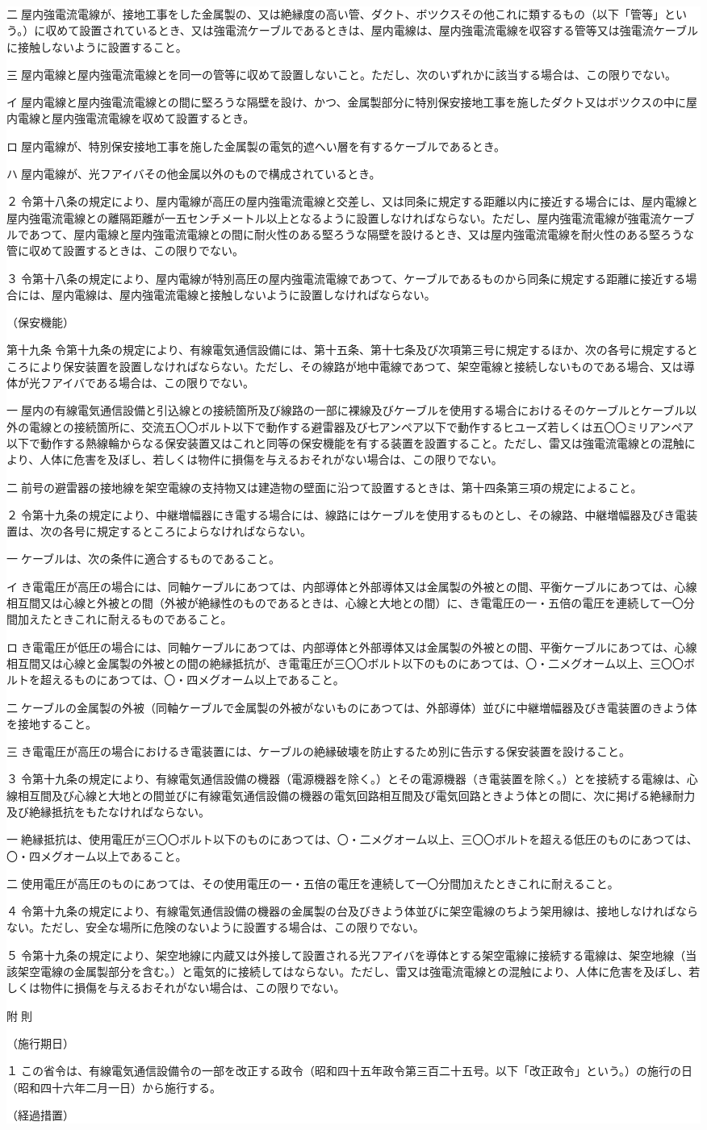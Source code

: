 二 屋内強電流電線が、接地工事をした金属製の、又は絶縁度の高い管、ダクト、ボツクスその他これに類するもの（以下「管等」という。）に収めて設置されているとき、又は強電流ケーブルであるときは、屋内電線は、屋内強電流電線を収容する管等又は強電流ケーブルに接触しないように設置すること。

三 屋内電線と屋内強電流電線とを同一の管等に収めて設置しないこと。ただし、次のいずれかに該当する場合は、この限りでない。

イ 屋内電線と屋内強電流電線との間に堅ろうな隔壁を設け、かつ、金属製部分に特別保安接地工事を施したダクト又はボツクスの中に屋内電線と屋内強電流電線を収めて設置するとき。

ロ 屋内電線が、特別保安接地工事を施した金属製の電気的遮へい層を有するケーブルであるとき。

ハ 屋内電線が、光フアイバその他金属以外のもので構成されているとき。

２ 令第十八条の規定により、屋内電線が高圧の屋内強電流電線と交差し、又は同条に規定する距離以内に接近する場合には、屋内電線と屋内強電流電線との離隔距離が一五センチメートル以上となるように設置しなければならない。ただし、屋内強電流電線が強電流ケーブルであつて、屋内電線と屋内強電流電線との間に耐火性のある堅ろうな隔壁を設けるとき、又は屋内強電流電線を耐火性のある堅ろうな管に収めて設置するときは、この限りでない。

３ 令第十八条の規定により、屋内電線が特別高圧の屋内強電流電線であつて、ケーブルであるものから同条に規定する距離に接近する場合には、屋内電線は、屋内強電流電線と接触しないように設置しなければならない。

（保安機能）

第十九条 令第十九条の規定により、有線電気通信設備には、第十五条、第十七条及び次項第三号に規定するほか、次の各号に規定するところにより保安装置を設置しなければならない。ただし、その線路が地中電線であつて、架空電線と接続しないものである場合、又は導体が光フアイバである場合は、この限りでない。

一 屋内の有線電気通信設備と引込線との接続箇所及び線路の一部に裸線及びケーブルを使用する場合におけるそのケーブルとケーブル以外の電線との接続箇所に、交流五〇〇ボルト以下で動作する避雷器及び七アンペア以下で動作するヒユーズ若しくは五〇〇ミリアンペア以下で動作する熱線輪からなる保安装置又はこれと同等の保安機能を有する装置を設置すること。ただし、雷又は強電流電線との混触により、人体に危害を及ぼし、若しくは物件に損傷を与えるおそれがない場合は、この限りでない。

二 前号の避雷器の接地線を架空電線の支持物又は建造物の壁面に沿つて設置するときは、第十四条第三項の規定によること。

２ 令第十九条の規定により、中継増幅器にき電する場合には、線路にはケーブルを使用するものとし、その線路、中継増幅器及びき電装置は、次の各号に規定するところによらなければならない。

一 ケーブルは、次の条件に適合するものであること。

イ き電電圧が高圧の場合には、同軸ケーブルにあつては、内部導体と外部導体又は金属製の外被との間、平衡ケーブルにあつては、心線相互間又は心線と外被との間（外被が絶縁性のものであるときは、心線と大地との間）に、き電電圧の一・五倍の電圧を連続して一〇分間加えたときこれに耐えるものであること。

ロ き電電圧が低圧の場合には、同軸ケーブルにあつては、内部導体と外部導体又は金属製の外被との間、平衡ケーブルにあつては、心線相互間又は心線と金属製の外被との間の絶縁抵抗が、き電電圧が三〇〇ボルト以下のものにあつては、〇・二メグオーム以上、三〇〇ボルトを超えるものにあつては、〇・四メグオーム以上であること。

二 ケーブルの金属製の外被（同軸ケーブルで金属製の外被がないものにあつては、外部導体）並びに中継増幅器及びき電装置のきよう体を接地すること。

三 き電電圧が高圧の場合におけるき電装置には、ケーブルの絶縁破壊を防止するため別に告示する保安装置を設けること。

３ 令第十九条の規定により、有線電気通信設備の機器（電源機器を除く。）とその電源機器（き電装置を除く。）とを接続する電線は、心線相互間及び心線と大地との間並びに有線電気通信設備の機器の電気回路相互間及び電気回路ときよう体との間に、次に掲げる絶縁耐力及び絶縁抵抗をもたなければならない。

一 絶縁抵抗は、使用電圧が三〇〇ボルト以下のものにあつては、〇・二メグオーム以上、三〇〇ボルトを超える低圧のものにあつては、〇・四メグオーム以上であること。

二 使用電圧が高圧のものにあつては、その使用電圧の一・五倍の電圧を連続して一〇分間加えたときこれに耐えること。

４ 令第十九条の規定により、有線電気通信設備の機器の金属製の台及びきよう体並びに架空電線のちよう架用線は、接地しなければならない。ただし、安全な場所に危険のないように設置する場合は、この限りでない。

５ 令第十九条の規定により、架空地線に内蔵又は外接して設置される光フアイバを導体とする架空電線に接続する電線は、架空地線（当該架空電線の金属製部分を含む。）と電気的に接続してはならない。ただし、雷又は強電流電線との混触により、人体に危害を及ぼし、若しくは物件に損傷を与えるおそれがない場合は、この限りでない。

附 則

（施行期日）

１ この省令は、有線電気通信設備令の一部を改正する政令（昭和四十五年政令第三百二十五号。以下「改正政令」という。）の施行の日（昭和四十六年二月一日）から施行する。

（経過措置）
